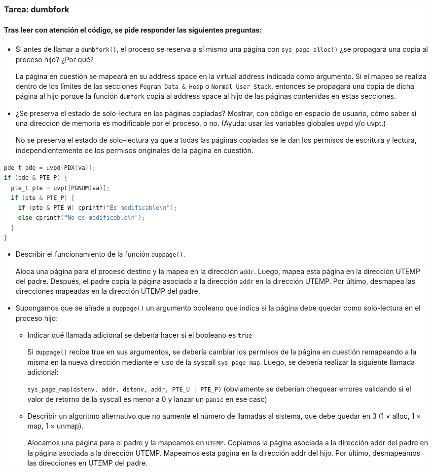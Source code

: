 ### Tarea: dumbfork

#### Tras leer con atención el código, se pide responder las siguientes preguntas:

- Si antes de llamar a `dumbfork()`, el proceso se reserva a sí mismo una página con `sys_page_alloc()` ¿se propagará una copia al proceso hijo? ¿Por qué?

	La página en cuestión se mapeará en su address space en la virtual address indicada como argumento. Si el mapeo se realiza dentro de los límites de las secciones `Pogram Data & Heap` o `Normal User Stack`, entonces se propagará una copia de dicha página al hijo porque la función `dumfork` copia al address space al hijo de las páginas contenidas en estas secciones.

- ¿Se preserva el estado de solo-lectura en las páginas copiadas? Mostrar, con código en espacio de usuario, cómo saber si una dirección de memoria es modificable por el proceso, o no. (Ayuda: usar las variables globales uvpd y/o uvpt.)

	No se preserva el estado de solo-lectura ya que a todas las páginas copiadas se le dan los permisos de escritura y lectura, independientemente de los permisos originales de la página en cuestión.

```c
pde_t pde = uvpd[PDX(va)];
if (pde & PTE_P) {
  pte_t pte = uvpt[PGNUM(va)];
  if (pte & PTE_P) {
    if (pte & PTE_W) cprintf("Es modificable\n");
    else cprintf("No es modificable\n");
  }
}
```

- Describir el funcionamiento de la función `duppage()`.

	Aloca una página para el proceso destino y la mapea en la dirección `addr`. Luego, mapea esta página en la dirección UTEMP del padre. Después, el padre copia la página asociada a la dirección `addr` en la dirección UTEMP. Por último, desmapea las direcciones mapeadas en la dirección UTEMP del padre.


- Supongamos que se añade a `duppage()` un argumento booleano que indica si la página debe quedar como solo-lectura en el proceso hijo:

  - Indicar qué llamada adicional se debería hacer si el booleano es `true`
		
	Si `duppage()` recibe true en sus argumentos, se debería cambiar los permisos de la página en cuestión remapeando a la misma en la nueva dirección mediante el uso de la syscall `sys_page_map`. Luego, se debería realizar la siguiente llamada adicional:
	
	 `sys_page_map(dstenv, addr, dstenv, addr, PTE_U | PTE_P)`  (obviamente se deberían chequear errores validando si el valor de retorno de la syscall es menor a 0 y lanzar un `panic` en ese caso)

  - Describir un algoritmo alternativo que no aumente el número de llamadas al sistema, que debe quedar en 3 (1 × alloc, 1 × map, 1 × unmap).
	
	Alocamos una página para el padre y la mapeamos en `UTEMP`. Copiamos la página asociada a la dirección addr del padre en la página asociada a la dirección UTEMP. Mapeamos esta página en la dirección addr del hijo. Por último, desmapeamos las direcciones en UTEMP del padre.
